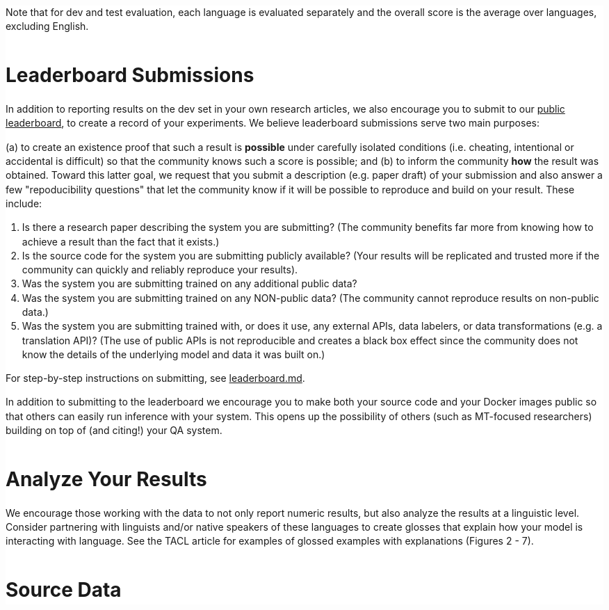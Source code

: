 Note that for dev and test evaluation, each language is evaluated separately and
the overall score is the average over languages, excluding English.

# Leaderboard Submissions

In addition to reporting results on the dev set in your own research articles,
we also encourage you to submit to our
[public leaderboard](https://ai.google.com/research/tydiqa), to create a record
of your experiments. We believe leaderboard submissions serve two main purposes:

(a) to create an existence proof that such a result is **possible** under
carefully isolated conditions (i.e. cheating, intentional or accidental is
difficult) so that the community knows such a score is possible; and (b) to
inform the community **how** the result was obtained. Toward this latter goal,
we request that you submit a description (e.g. paper draft) of your submission
and also answer a few "repoducibility questions" that let the community know if
it will be possible to reproduce and build on your result. These include:

1.  Is there a research paper describing the system you are submitting? (The
    community benefits far more from knowing how to achieve a result than the
    fact that it exists.)
2.  Is the source code for the system you are submitting publicly available?
    (Your results will be replicated and trusted more if the community can
    quickly and reliably reproduce your results).
3.  Was the system you are submitting trained on any additional public data?
4.  Was the system you are submitting trained on any NON-public data? (The
    community cannot reproduce results on non-public data.)
5.  Was the system you are submitting trained with, or does it use, any external
    APIs, data labelers, or data transformations (e.g. a translation API)? (The
    use of public APIs is not reproducible and creates a black box effect since
    the community does not know the details of the underlying model and data it
    was built on.)

For step-by-step instructions on submitting, see
[leaderboard.md](leaderboard.md).

In addition to submitting to the leaderboard we encourage you to make both your
source code and your Docker images public so that others can easily run
inference with your system. This opens up the possibility of others (such as
MT-focused researchers) building on top of (and citing!) your QA system.

# Analyze Your Results

We encourage those working with the data to not only report numeric results, but
also analyze the results at a linguistic level. Consider partnering with
linguists and/or native speakers of these languages to create glosses that
explain how your model is interacting with language. See the TACL article for
examples of glossed examples with explanations (Figures 2 - 7).

# Source Data
